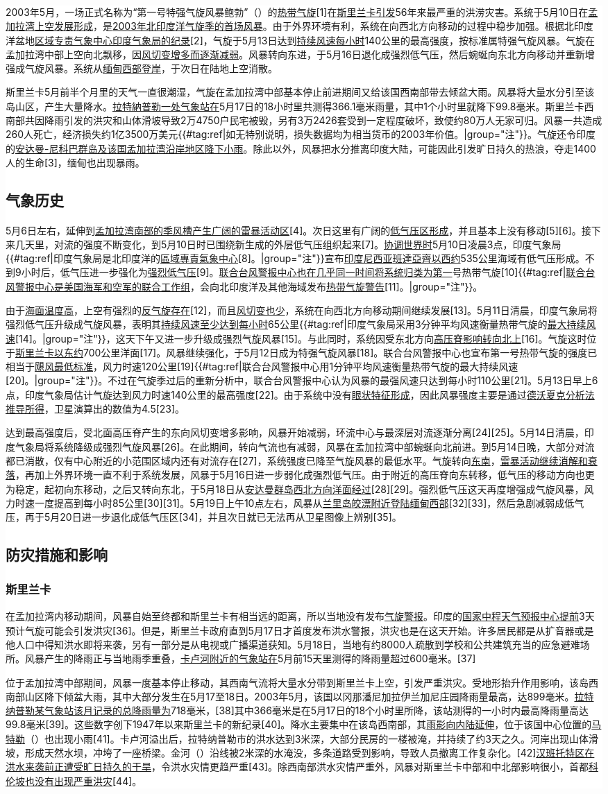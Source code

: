 2003年5月，一场正式名称为“第一号特强气旋风暴鲍勃”（）的[热带气旋](../Page/热带气旋.md "wikilink")\[1\]在[斯里兰卡引发](../Page/斯里兰卡.md "wikilink")56年来最严重的洪涝灾害。系统于5月10日在[孟加拉湾上空发展形成](../Page/孟加拉湾.md "wikilink")，是[2003年北印度洋气旋季的首场风暴](../Page/2003年北印度洋气旋季.md "wikilink")。由于外界环境有利，系统在向西北方向移动的过程中稳步加强。根据北印度洋盆地[区域专责气象中心](../Page/区域专责气象中心.md "wikilink")[印度气象局的纪录](../Page/印度气象局.md "wikilink")\[2\]，气旋于5月13日达到[持续风速每小时](../Page/最大持续风速.md "wikilink")140公里的最高强度，按标准属特强气旋风暴。气旋在孟加拉湾中部上空向北飘移，因[风切变增多而逐渐减弱](../Page/风切变.md "wikilink")。风暴转向东进，于5月16日退化成强烈低气压，然后蜿蜒向东北方向移动并重新增强成气旋风暴。系统从[缅甸西部登岸](../Page/缅甸.md "wikilink")，于次日在陆地上空消散。

斯里兰卡5月前半个月里的天气一直很潮湿，气旋在孟加拉湾中部基本停止前进期间又给该国西南部带去倾盆大雨。风暴将大量水分引至该岛山区，产生大量降水。[拉特納普勒一处气象站在](../Page/拉特納普勒.md "wikilink")5月17日的18小时里共测得366.1毫米雨量，其中1个小时里就降下99.8毫米。斯里兰卡西南部共因降雨引发的洪灾和山体滑坡导致2万4750户民宅被毁，另有3万2426套受到一定程度破坏，致使约80万人无家可归。风暴一共造成260人死亡，经济损失约1亿3500万美元{{\#tag:ref|如无特别说明，损失数据均为相当货币的2003年价值。|group="注"}}。气旋还令印度的[安达曼-尼科巴群岛及该国孟加拉湾沿岸地区降下小雨](../Page/安达曼-尼科巴群岛.md "wikilink")。除此以外，风暴把水分推离印度大陆，可能因此引发旷日持久的热浪，夺走1400人的生命\[3\]，缅甸也出现暴雨。

## 气象历史

5月6日左右，延伸到[孟加拉湾南部的](../Page/孟加拉湾.md "wikilink")[季风槽产生广阔的](../Page/季风槽.md "wikilink")[雷暴活动区](../Page/对流.md "wikilink")\[4\]。次日这里有广阔的[低气压区形成](../Page/低气压.md "wikilink")，并且基本上没有移动\[5\]\[6\]。接下来几天里，对流的强度不断变化，到5月10日时已围绕新生成的外层低气压组织起来\[7\]。[协调世界时](../Page/协调世界时.md "wikilink")5月10日凌晨3点，印度气象局{{\#tag:ref|印度气象局是北印度洋的[區域專責氣象中心](../Page/區域專責氣象中心.md "wikilink")\[8\]。|group="注"}}宣布[印度尼西亚](../Page/印度尼西亚.md "wikilink")[班達亞齊以西约](../Page/班達亞齊.md "wikilink")535公里海域有低气压形成。不到9小时后，低气压进一步强化为[强烈低气压](../Page/熱帶氣旋風級.md "wikilink")\[9\]。[联合台风警报中心也在几乎同一时间将系统归类为第一](../Page/联合台风警报中心.md "wikilink")号热带气旋\[10\]{{\#tag:ref|[联合台风警报中心是](../Page/联合台风警报中心.md "wikilink")[美国海军和](../Page/美国海军.md "wikilink")[空军的联合工作组](../Page/美国空军.md "wikilink")，会向北印度洋及其他海域发布[热带气旋警告](../Page/热带气旋警告.md "wikilink")\[11\]。|group="注"}}。

由于[海面温度高](../Page/海面温度.md "wikilink")，上空有强烈的[反气旋存在](../Page/反气旋.md "wikilink")\[12\]，而且[风切变也少](../Page/风切变.md "wikilink")，系统在向西北方向移动期间继续发展\[13\]。5月11日清晨，印度气象局将强烈低气压升级成气旋风暴，表明其[持续风速至少达到每小时](../Page/最大持续风速.md "wikilink")65公里{{\#tag:ref|印度气象局采用3分钟平均风速衡量热带气旋的[最大持续风速](../Page/最大持续风速.md "wikilink")\[14\]。|group="注"}}，这天下午又进一步升级成强烈气旋风暴\[15\]。与此同时，系统因受东北方向[高压脊影响转向北上](../Page/高压脊.md "wikilink")\[16\]。气旋这时位于[斯里兰卡以东约](../Page/斯里兰卡.md "wikilink")700公里洋面\[17\]。风暴继续强化，于5月12日成为特强气旋风暴\[18\]。联合台风警报中心也宣布第一号热带气旋的强度已相当于[飓风最低标准](../Page/萨菲尔-辛普森飓风等级.md "wikilink")，风力时速120公里\[19\]{{\#tag:ref|联合台风警报中心用1分钟平均风速衡量热带气旋的最大持续风速\[20\]。|group="注"}}。不过在气旋季过后的重新分析中，联合台风警报中心认为风暴的最强风速只达到每小时110公里\[21\]。5月13日早上6点，印度气象局估计气旋达到风力时速140公里的最高强度\[22\]。由于系统中没有[眼状特征形成](../Page/风眼.md "wikilink")，因此风暴强度主要是通过[德沃夏克分析法推导所得](../Page/德沃夏克分析法.md "wikilink")，卫星演算出的数值为4.5\[23\]。

达到最高强度后，受北面高压脊产生的东向风切变增多影响，风暴开始减弱，环流中心与最深层对流逐渐分离\[24\]\[25\]。5月14日清晨，印度气象局将系统降级成强烈气旋风暴\[26\]。在此期间，转向气流也有减弱，风暴在孟加拉湾中部蜿蜒向北前进。到5月14日晚，大部分对流都已消散，仅有中心附近的小范围区域内还有对流存在\[27\]，系统强度已降至气旋风暴的最低水平。气旋转向[东南](../Page/罗盘方位.md "wikilink")，[雷暴活动继续消解和衰落](../Page/雷暴.md "wikilink")，再加上外界环境一直不利于系统发展，风暴于5月16日进一步弱化成强烈低气压。由于附近的高压脊向东转移，低气压的移动方向也更为稳定，起初向东移动，之后又转向东北，于5月18日从[安达曼群岛西北方向洋面经过](../Page/安达曼群岛.md "wikilink")\[28\]\[29\]。强烈低气压这天再度增强成气旋风暴，风力时速一度提高到每小时85公里\[30\]\[31\]。5月19日上午10点左右，风暴从[兰里岛](../Page/兰里岛.md "wikilink")[皎漂附近](../Page/皎漂.md "wikilink")[登陆](../Page/登陆_\(气象学\).md "wikilink")[缅甸西部](../Page/缅甸.md "wikilink")\[32\]\[33\]，然后急剧减弱成低气压，再于5月20日进一步退化成低气压区\[34\]，并且次日就已无法再从卫星图像上辨别\[35\]。

## 防灾措施和影响

### 斯里兰卡

在孟加拉湾内移动期间，风暴自始至终都和斯里兰卡有相当远的距离，所以当地没有发布[气旋警报](../Page/热带气旋警报.md "wikilink")。印度的[国家中程天气预报中心提前](../Page/印度中程天气预报中心.md "wikilink")3天预计气旋可能会引发洪灾\[36\]。但是，斯里兰卡政府直到5月17日才首度发布洪水警报，洪灾也是在这天开始。许多居民都是从扩音器或是他人口中得知洪水即将来袭，另有一部分是从电视或广播渠道获知。5月18日，当地有约8000人疏散到学校和公共建筑充当的应急避难场所。风暴产生的降雨正与当地雨季重叠，[卡卢河附近的气象站在](../Page/卡卢河.md "wikilink")5月前15天里测得的降雨量超过600毫米。\[37\]

位于孟加拉湾中部期间，风暴一度基本停止移动，其西南气流将大量水分带到斯里兰卡上空，引发严重洪灾。受地形抬升作用影响，该岛西南部山区降下倾盆大雨，其中大部分发生在5月17至18日。2003年5月，该国以冈那潘尼加拉伊兰加尼庄园降雨量最高，达899毫米。[拉特纳普勒某气象站该月记录的总降雨量为](../Page/拉特纳普勒.md "wikilink")718毫米，\[38\]其中366毫米是在5月17日的18个小时里所降，该站测得的一小时内最高降雨量高达99.8毫米\[39\]。这些数字创下1947年以来斯里兰卡的新纪录\[40\]。降水主要集中在该岛西南部，其[雨影向内陆延伸](../Page/雨影.md "wikilink")，位于该国中心位置的[马特勒](../Page/马特勒.md "wikilink")（）也出现小雨\[41\]。卡卢河溢出后，拉特纳普勒市的洪水达到3米深，大部分民房的一楼被淹，并持续了约3天之久。河岸出现山体滑坡，形成天然水坝，冲垮了一座桥梁。金河（）沿线被2米深的水淹没，多条道路受到影响，导致人员撤离工作复杂化。\[42\][汉班托特区在洪水来袭前正遭受旷日持久的干旱](../Page/汉班托特区.md "wikilink")，令洪水灾情更趋严重\[43\]。除西南部洪水灾情严重外，风暴对斯里兰卡中部和中北部影响很小，首都[科伦坡也没有出现严重洪灾](../Page/科伦坡.md "wikilink")\[44\]。
